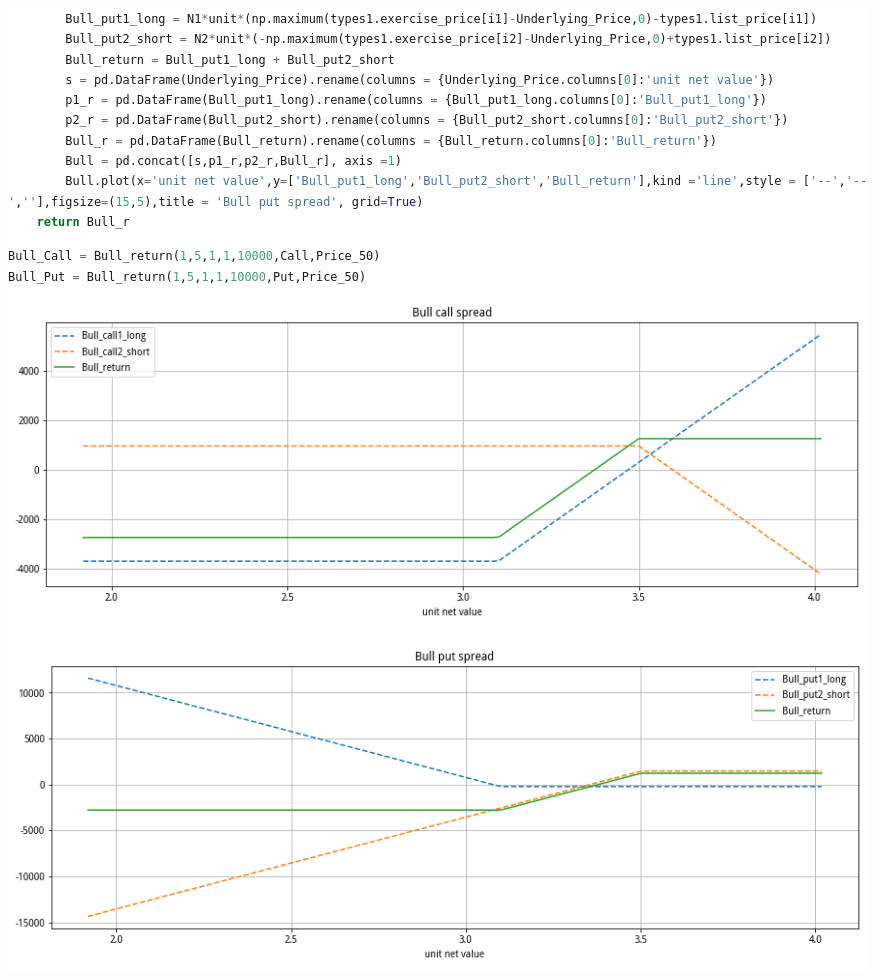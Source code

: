```python
        Bull_put1_long = N1*unit*(np.maximum(types1.exercise_price[i1]-Underlying_Price,0)-types1.list_price[i1])
        Bull_put2_short = N2*unit*(-np.maximum(types1.exercise_price[i2]-Underlying_Price,0)+types1.list_price[i2])
        Bull_return = Bull_put1_long + Bull_put2_short
        s = pd.DataFrame(Underlying_Price).rename(columns = {Underlying_Price.columns[0]:'unit net value'})
        p1_r = pd.DataFrame(Bull_put1_long).rename(columns = {Bull_put1_long.columns[0]:'Bull_put1_long'})
        p2_r = pd.DataFrame(Bull_put2_short).rename(columns = {Bull_put2_short.columns[0]:'Bull_put2_short'})
        Bull_r = pd.DataFrame(Bull_return).rename(columns = {Bull_return.columns[0]:'Bull_return'})
        Bull = pd.concat([s,p1_r,p2_r,Bull_r], axis =1)
        Bull.plot(x='unit net value',y=['Bull_put1_long','Bull_put2_short','Bull_return'],kind ='line',style = ['--','--',''],figsize=(15,5),title = 'Bull put spread', grid=True)
    return Bull_r
```


```python
Bull_Call = Bull_return(1,5,1,1,10000,Call,Price_50)
Bull_Put = Bull_return(1,5,1,1,10000,Put,Price_50)
```

![](./Figs/output_42_0.png)

![](./Figs/output_42_1.png)
